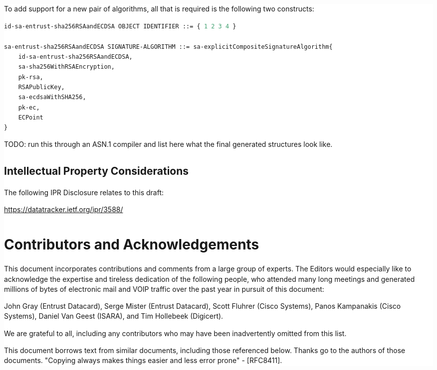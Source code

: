 To add support for a new pair of algorithms, all that is required is the following two constructs:


~~~ asn.1
id-sa-entrust-sha256RSAandECDSA OBJECT IDENTIFIER ::= { 1 2 3 4 }

sa-entrust-sha256RSAandECDSA SIGNATURE-ALGORITHM ::= sa-explicitCompositeSignatureAlgorithm{
    id-sa-entrust-sha256RSAandECDSA,
    sa-sha256WithRSAEncryption,
    pk-rsa,
    RSAPublicKey,
    sa-ecdsaWithSHA256,
    pk-ec,
    ECPoint
}
~~~

TODO: run this through an ASN.1 compiler and list here what the final generated structures look like.

## Intellectual Property Considerations

The following IPR Disclosure relates to this draft:

https://datatracker.ietf.org/ipr/3588/



# Contributors and Acknowledgements
This document incorporates contributions and comments from a large group of experts. The Editors would especially like to acknowledge the expertise and tireless dedication of the following people, who attended many long meetings and generated millions of bytes of electronic mail and VOIP traffic over the past year in pursuit of this document:

John Gray (Entrust Datacard),
Serge Mister (Entrust Datacard),
Scott Fluhrer (Cisco Systems),
Panos Kampanakis (Cisco Systems),
Daniel Van Geest (ISARA), and
Tim Hollebeek (Digicert).

We are grateful to all, including any contributors who may have
been inadvertently omitted from this list.

This document borrows text from similar documents, including those referenced below. Thanks go to the authors of those
   documents.  "Copying always makes things easier and less error prone" - [RFC8411].


